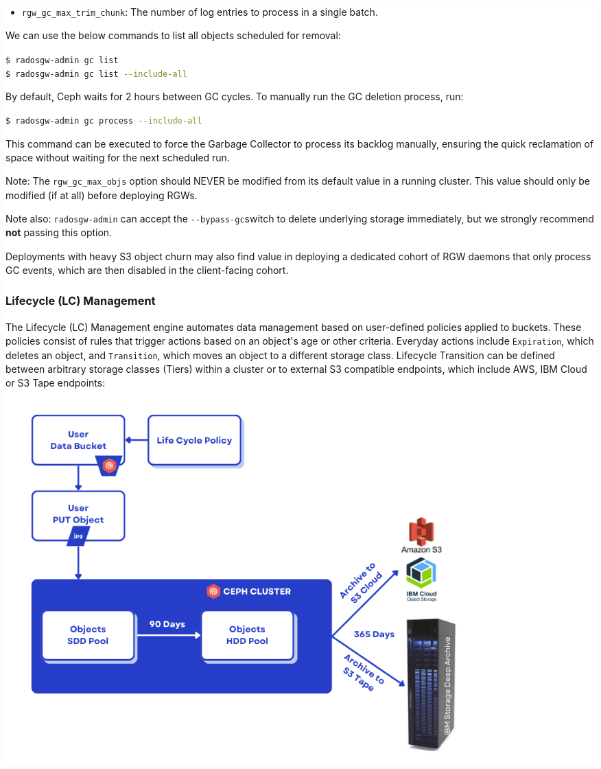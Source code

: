 * ``rgw_gc_max_trim_chunk``: The number of log entries to process in a single batch.

We can use the below commands to list all objects scheduled for removal:

```bash
$ radosgw-admin gc list
$ radosgw-admin gc list --include-all
```

By default, Ceph waits for 2 hours between GC cycles. To manually run the GC
deletion process, run:

```bash
$ radosgw-admin gc process --include-all
```

This command can be executed to force the Garbage Collector to process its backlog
manually, ensuring the quick reclamation of space without waiting for the next scheduled run.

Note:  The ``rgw_gc_max_objs`` option should NEVER be modified from its default value
in a running cluster. This value should only be modified (if at all) before deploying RGWs.

Note also: ``radosgw-admin`` can accept the ``--bypass-gc``switch to delete underlying
  storage immediately, but we strongly recommend **not** passing this option.


Deployments with heavy S3 object churn may also find value in deploying a dedicated
cohort of RGW daemons that only process GC events, which are then disabled in the client-facing
cohort.

### Lifecycle (LC) Management

The Lifecycle (LC) Management engine automates data management based on user-defined
policies applied to buckets. These policies consist of rules that trigger actions
based on an object's age or other criteria. Everyday actions include ``Expiration``,
which deletes an object, and ``Transition``, which moves an object to a different
storage class. Lifecycle Transition can be defined between arbitrary storage
classes (Tiers) within a cluster or to external S3 compatible endpoints, which
include AWS, IBM Cloud or S3 Tape endpoints:

![](images/img3.png)
